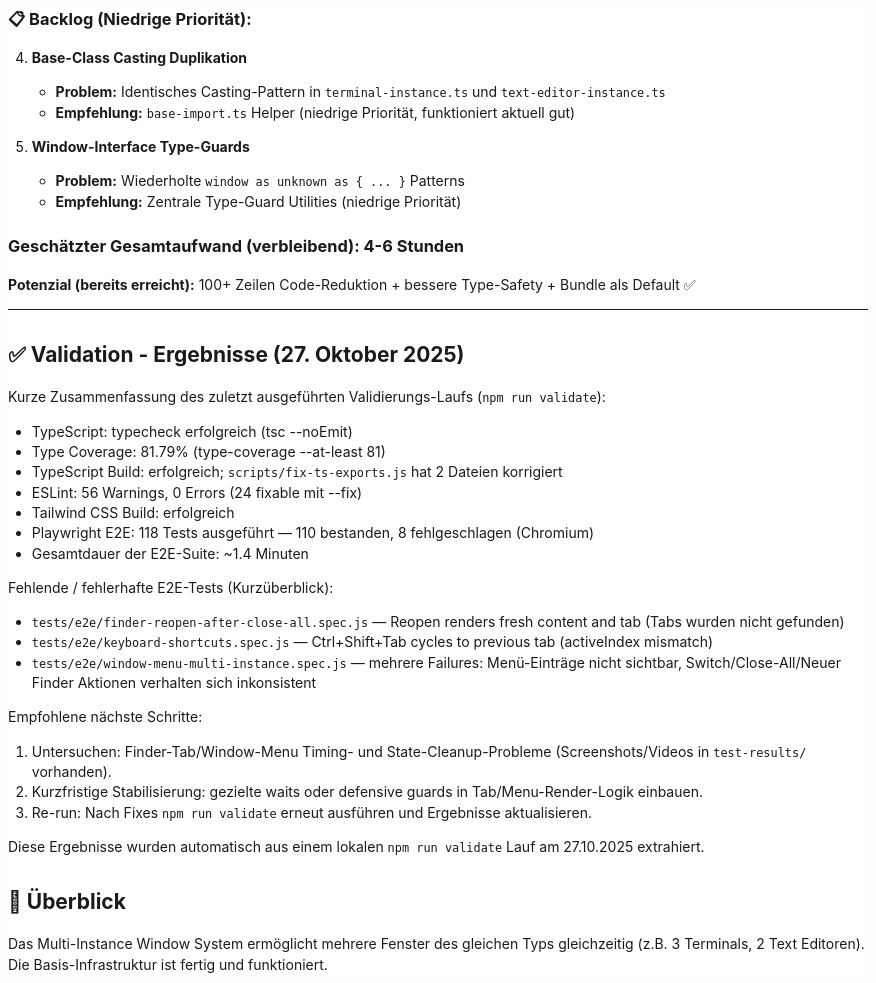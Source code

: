 ### 📋 Backlog (Niedrige Priorität):

4. **Base-Class Casting Duplikation**
    - **Problem:** Identisches Casting-Pattern in `terminal-instance.ts` und `text-editor-instance.ts`
    - **Empfehlung:** `base-import.ts` Helper (niedrige Priorität, funktioniert aktuell gut)

5. **Window-Interface Type-Guards**
    - **Problem:** Wiederholte `window as unknown as { ... }` Patterns
    - **Empfehlung:** Zentrale Type-Guard Utilities (niedrige Priorität)

### Geschätzter Gesamtaufwand (verbleibend): 4-6 Stunden

**Potenzial (bereits erreicht):** 100+ Zeilen Code-Reduktion + bessere Type-Safety + Bundle als Default ✅

---

## ✅ Validation - Ergebnisse (27. Oktober 2025)

Kurze Zusammenfassung des zuletzt ausgeführten Validierungs-Laufs (`npm run validate`):

- TypeScript: typecheck erfolgreich (tsc --noEmit)
- Type Coverage: 81.79% (type-coverage --at-least 81)
- TypeScript Build: erfolgreich; `scripts/fix-ts-exports.js` hat 2 Dateien korrigiert
- ESLint: 56 Warnings, 0 Errors (24 fixable mit --fix)
- Tailwind CSS Build: erfolgreich
- Playwright E2E: 118 Tests ausgeführt — 110 bestanden, 8 fehlgeschlagen (Chromium)
- Gesamtdauer der E2E-Suite: ~1.4 Minuten

Fehlende / fehlerhafte E2E-Tests (Kurzüberblick):

- `tests/e2e/finder-reopen-after-close-all.spec.js` — Reopen renders fresh content and tab (Tabs wurden nicht gefunden)
- `tests/e2e/keyboard-shortcuts.spec.js` — Ctrl+Shift+Tab cycles to previous tab (activeIndex mismatch)
- `tests/e2e/window-menu-multi-instance.spec.js` — mehrere Failures: Menü-Einträge nicht sichtbar, Switch/Close-All/Neuer Finder Aktionen verhalten sich inkonsistent

Empfohlene nächste Schritte:

1. Untersuchen: Finder-Tab/Window-Menu Timing- und State-Cleanup-Probleme (Screenshots/Videos in `test-results/` vorhanden).
2. Kurzfristige Stabilisierung: gezielte waits oder defensive guards in Tab/Menu-Render-Logik einbauen.
3. Re-run: Nach Fixes `npm run validate` erneut ausführen und Ergebnisse aktualisieren.

Diese Ergebnisse wurden automatisch aus einem lokalen `npm run validate` Lauf am 27.10.2025 extrahiert.

## 🎯 Überblick

Das Multi-Instance Window System ermöglicht mehrere Fenster des gleichen Typs gleichzeitig (z.B. 3 Terminals, 2 Text Editoren). Die Basis-Infrastruktur ist fertig und funktioniert.
